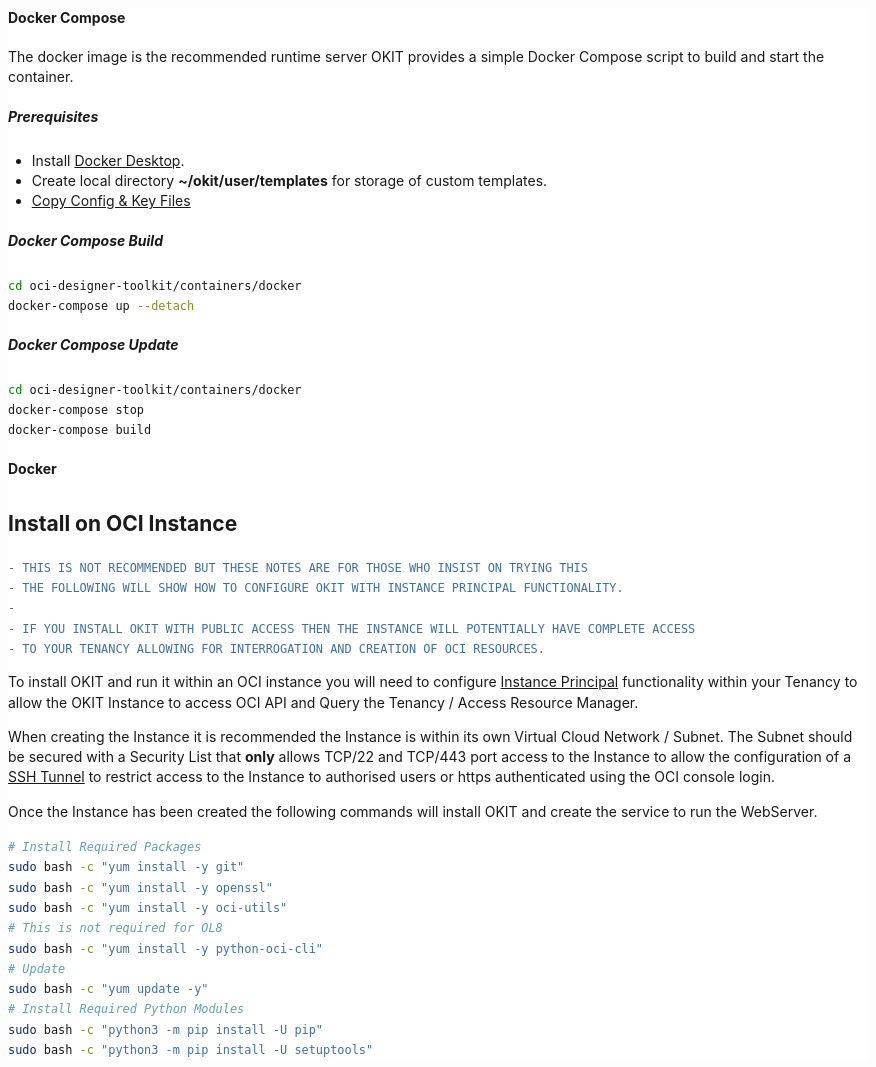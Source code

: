 

#### Docker Compose
The docker image is the recommended runtime server OKIT provides a simple Docker Compose script to build and start the container.

##### Prerequisites
- Install [Docker Desktop](https://www.docker.com/products/docker-desktop).
- Create local directory __~/okit/user/templates__ for storage of custom templates.
- [Copy Config & Key Files](#copy-config--key-files)

##### Docker Compose Build
```bash
cd oci-designer-toolkit/containers/docker
docker-compose up --detach
```

##### Docker Compose Update
```bash
cd oci-designer-toolkit/containers/docker
docker-compose stop
docker-compose build
```

#### Docker 











## Install on OCI Instance
```diff
- THIS IS NOT RECOMMENDED BUT THESE NOTES ARE FOR THOSE WHO INSIST ON TRYING THIS
- THE FOLLOWING WILL SHOW HOW TO CONFIGURE OKIT WITH INSTANCE PRINCIPAL FUNCTIONALITY.
-
- IF YOU INSTALL OKIT WITH PUBLIC ACCESS THEN THE INSTANCE WILL POTENTIALLY HAVE COMPLETE ACCESS
- TO YOUR TENANCY ALLOWING FOR INTERROGATION AND CREATION OF OCI RESOURCES.
```
To install OKIT and run it within an OCI instance you will need to configure [Instance Principal](https://docs.cloud.oracle.com/en-us/iaas/Content/Identity/Tasks/callingservicesfrominstances.htm)
functionality within your Tenancy to allow the OKIT Instance to access OCI API and Query the Tenancy / Access Resource Manager.

When creating the Instance it is recommended the Instance is within its own Virtual Cloud Network / Subnet. The Subnet should 
be secured with a Security List that __only__ allows TCP/22 and TCP/443 port access to the Instance to allow the configuration of a [SSH Tunnel](#ssh-tunnel)
to restrict access to the Instance to authorised users or https authenticated using the OCI console login. 

Once the Instance has been created the following commands will install OKIT and create the service to run the WebServer.
```bash
# Install Required Packages 
sudo bash -c "yum install -y git"
sudo bash -c "yum install -y openssl"
sudo bash -c "yum install -y oci-utils"
# This is not required for OL8
sudo bash -c "yum install -y python-oci-cli"
# Update
sudo bash -c "yum update -y"
# Install Required Python Modules
sudo bash -c "python3 -m pip install -U pip"
sudo bash -c "python3 -m pip install -U setuptools"
```